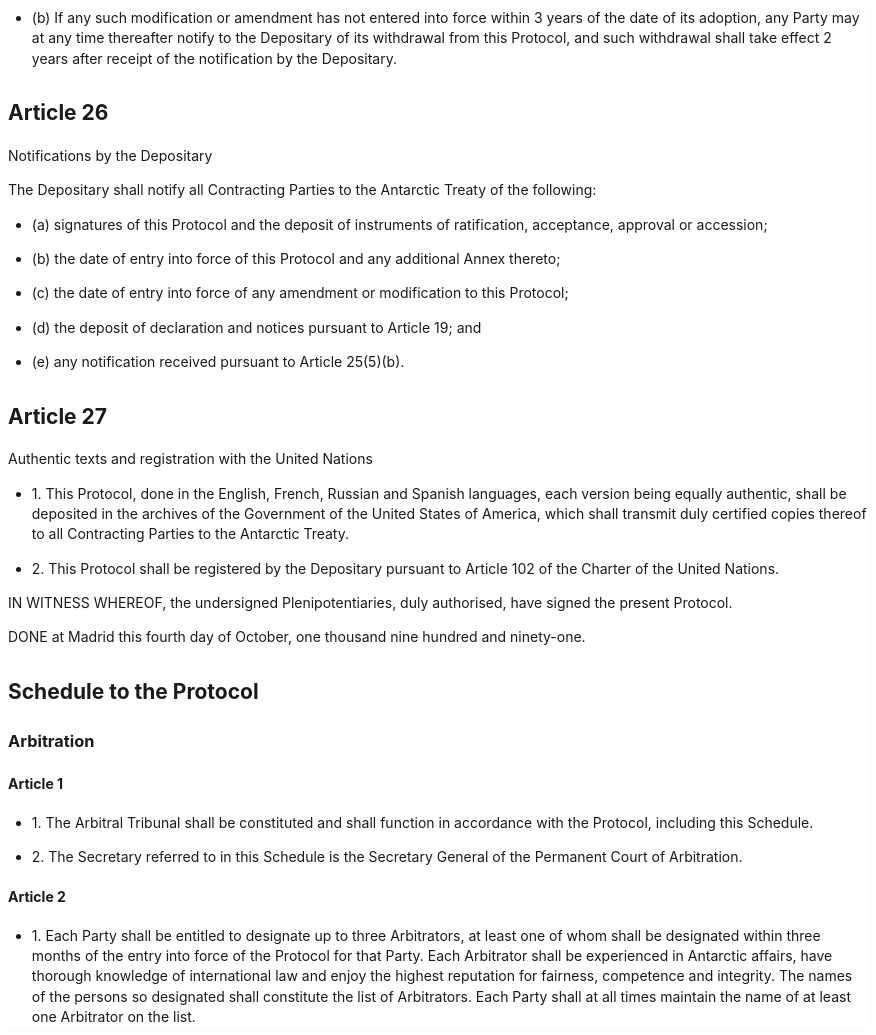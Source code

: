 *   (b) If any such modification or amendment has not entered into force within 3 years of the date of its adoption, any Party may at any time thereafter notify to the Depositary of its withdrawal from this Protocol, and such withdrawal shall take effect 2 years after receipt of the notification by the Depositary.

## Article 26  
Notifications by the Depositary

The Depositary shall notify all Contracting Parties to the Antarctic Treaty of the following:
    
*   (a) signatures of this Protocol and the deposit of instruments of ratification, acceptance, approval or accession;

*   (b) the date of entry into force of this Protocol and any additional Annex thereto;

*   (c) the date of entry into force of any amendment or modification to this Protocol;

*   (d) the deposit of declaration and notices pursuant to Article 19; and

*   (e) any notification received pursuant to Article 25(5)(b).

## Article 27  
Authentic texts and registration with the United Nations
    
*   1\. This Protocol, done in the English, French, Russian and Spanish languages, each version being equally authentic, shall be deposited in the archives of the Government of the United States of America, which shall transmit duly certified copies thereof to all Contracting Parties to the Antarctic Treaty.

*   2\. This Protocol shall be registered by the Depositary pursuant to Article 102 of the Charter of the United Nations.

IN WITNESS WHEREOF, the undersigned Plenipotentiaries, duly authorised, have signed the present Protocol.

DONE at Madrid this fourth day of October, one thousand nine hundred and ninety-one.

## Schedule to the Protocol

### Arbitration

#### Article 1
    
*   1\. The Arbitral Tribunal shall be constituted and shall function in accordance with the Protocol, including this Schedule.

*   2\. The Secretary referred to in this Schedule is the Secretary General of the Permanent Court of Arbitration.

#### Article 2
    
*   1\. Each Party shall be entitled to designate up to three Arbitrators, at least one of whom shall be designated within three months of the entry into force of the Protocol for that Party. Each Arbitrator shall be experienced in Antarctic affairs, have thorough knowledge of international law and enjoy the highest reputation for fairness, competence and integrity. The names of the persons so designated shall constitute the list of Arbitrators. Each Party shall at all times maintain the name of at least one Arbitrator on the list.
